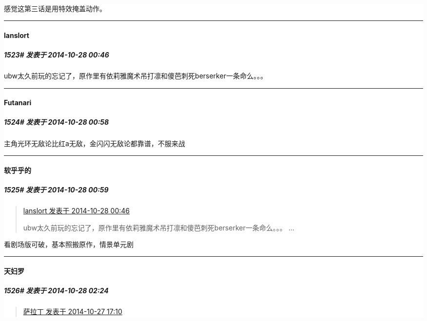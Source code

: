 感觉这第三话是用特效掩盖动作。







-----

####  lanslort  
##### 1523#       发表于 2014-10-28 00:46




ubw太久前玩的忘记了，原作里有依莉雅魔术吊打凛和傻芭刺死berserker一条命么。。。







-----

####  Futanari  
##### 1524#       发表于 2014-10-28 00:58




主角光环无敌论比红a无敌，金闪闪无敌论都靠谱，不服来战







-----

####  软乎乎的  
##### 1525#       发表于 2014-10-28 00:59



<blockquote><a href="httphttps://bbs.saraba1st.com/2b/forum.php?mod=redirect&amp;goto=findpost&amp;pid=27049794&amp;ptid=1062472" target="_blank">lanslort 发表于 2014-10-28 00:46</a>

ubw太久前玩的忘记了，原作里有依莉雅魔术吊打凛和傻芭刺死berserker一条命么。。。 ...</blockquote>
看剧场版可破，基本照搬原作，情景单元剧







-----

####  天妇罗  
##### 1526#       发表于 2014-10-28 02:24



<blockquote><a href="httphttps://bbs.saraba1st.com/2b/forum.php?mod=redirect&amp;goto=findpost&amp;pid=27045827&amp;ptid=1062472" target="_blank">萨拉丁 发表于 2014-10-27 17:10</a>
